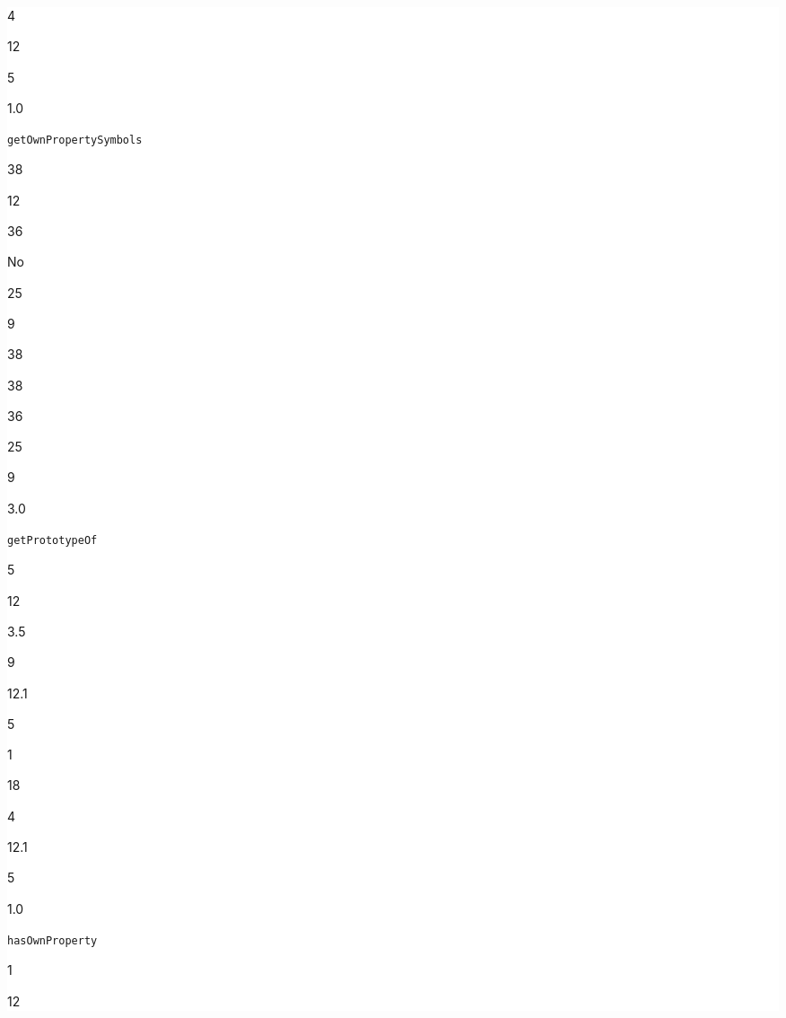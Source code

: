 4

12

5

1.0

`getOwnPropertySymbols`

38

12

36

No

25

9

38

38

36

25

9

3.0

`getPrototypeOf`

5

12

3.5

9

12.1

5

1

18

4

12.1

5

1.0

`hasOwnProperty`

1

12
